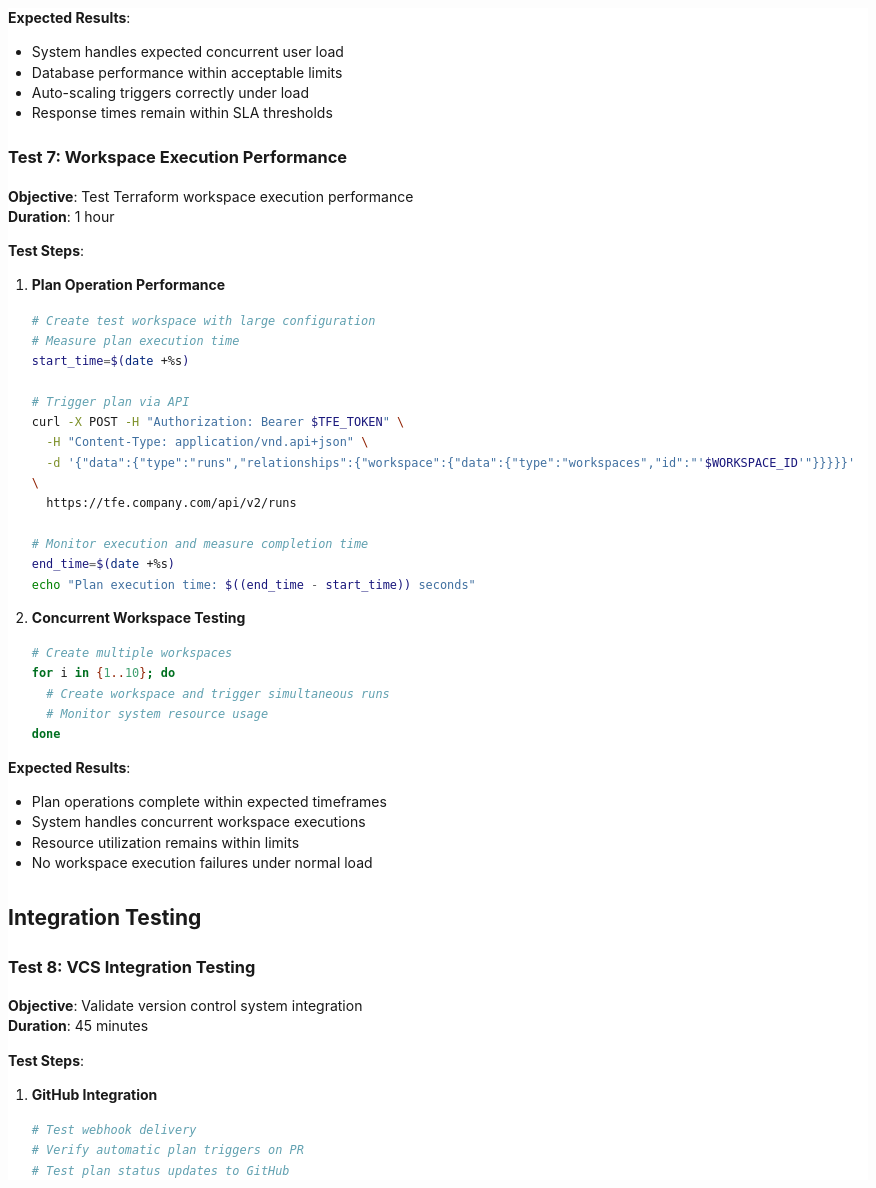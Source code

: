 **Expected Results**:
- System handles expected concurrent user load
- Database performance within acceptable limits
- Auto-scaling triggers correctly under load
- Response times remain within SLA thresholds

### Test 7: Workspace Execution Performance
**Objective**: Test Terraform workspace execution performance  
**Duration**: 1 hour

**Test Steps**:
1. **Plan Operation Performance**
   ```bash
   # Create test workspace with large configuration
   # Measure plan execution time
   start_time=$(date +%s)
   
   # Trigger plan via API
   curl -X POST -H "Authorization: Bearer $TFE_TOKEN" \
     -H "Content-Type: application/vnd.api+json" \
     -d '{"data":{"type":"runs","relationships":{"workspace":{"data":{"type":"workspaces","id":"'$WORKSPACE_ID'"}}}}}' \
     https://tfe.company.com/api/v2/runs
   
   # Monitor execution and measure completion time
   end_time=$(date +%s)
   echo "Plan execution time: $((end_time - start_time)) seconds"
   ```

2. **Concurrent Workspace Testing**
   ```bash
   # Create multiple workspaces
   for i in {1..10}; do
     # Create workspace and trigger simultaneous runs
     # Monitor system resource usage
   done
   ```

**Expected Results**:
- Plan operations complete within expected timeframes
- System handles concurrent workspace executions
- Resource utilization remains within limits
- No workspace execution failures under normal load

## Integration Testing

### Test 8: VCS Integration Testing
**Objective**: Validate version control system integration  
**Duration**: 45 minutes

**Test Steps**:
1. **GitHub Integration**
   ```bash
   # Test webhook delivery
   # Verify automatic plan triggers on PR
   # Test plan status updates to GitHub
   ```
